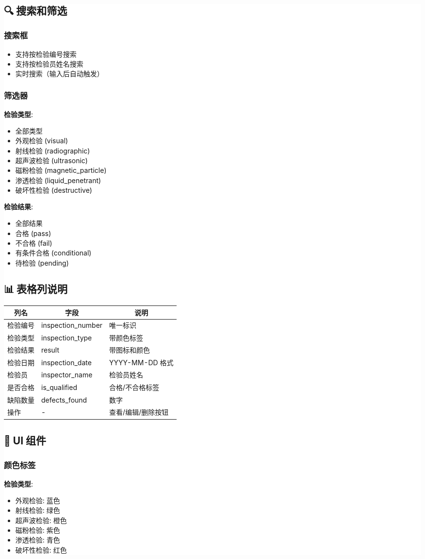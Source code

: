 ## 🔍 搜索和筛选

### 搜索框
- 支持按检验编号搜索
- 支持按检验员姓名搜索
- 实时搜索（输入后自动触发）

### 筛选器

**检验类型**:
- 全部类型
- 外观检验 (visual)
- 射线检验 (radiographic)
- 超声波检验 (ultrasonic)
- 磁粉检验 (magnetic_particle)
- 渗透检验 (liquid_penetrant)
- 破坏性检验 (destructive)

**检验结果**:
- 全部结果
- 合格 (pass)
- 不合格 (fail)
- 有条件合格 (conditional)
- 待检验 (pending)

## 📊 表格列说明

| 列名 | 字段 | 说明 |
|------|------|------|
| 检验编号 | inspection_number | 唯一标识 |
| 检验类型 | inspection_type | 带颜色标签 |
| 检验结果 | result | 带图标和颜色 |
| 检验日期 | inspection_date | YYYY-MM-DD 格式 |
| 检验员 | inspector_name | 检验员姓名 |
| 是否合格 | is_qualified | 合格/不合格标签 |
| 缺陷数量 | defects_found | 数字 |
| 操作 | - | 查看/编辑/删除按钮 |

## 🎨 UI 组件

### 颜色标签

**检验类型**:
- 外观检验: 蓝色
- 射线检验: 绿色
- 超声波检验: 橙色
- 磁粉检验: 紫色
- 渗透检验: 青色
- 破坏性检验: 红色
